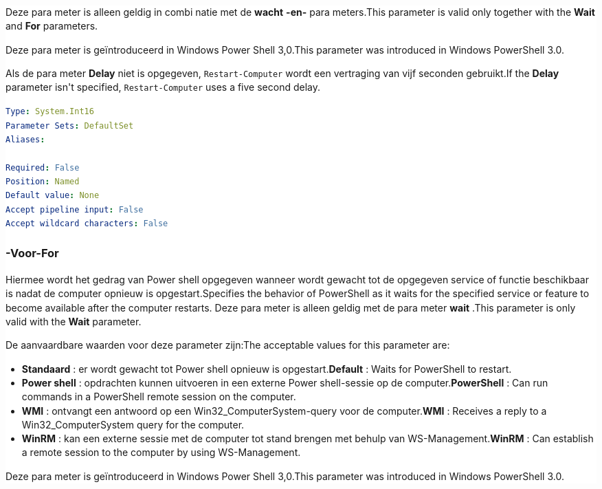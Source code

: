 <span data-ttu-id="cc19c-205">Deze para meter is alleen geldig in combi natie met de **wacht** **-en-** para meters.</span><span class="sxs-lookup"><span data-stu-id="cc19c-205">This parameter is valid only together with the **Wait** and **For** parameters.</span></span>

<span data-ttu-id="cc19c-206">Deze para meter is geïntroduceerd in Windows Power Shell 3,0.</span><span class="sxs-lookup"><span data-stu-id="cc19c-206">This parameter was introduced in Windows PowerShell 3.0.</span></span>

<span data-ttu-id="cc19c-207">Als de para meter **Delay** niet is opgegeven, `Restart-Computer` wordt een vertraging van vijf seconden gebruikt.</span><span class="sxs-lookup"><span data-stu-id="cc19c-207">If the **Delay** parameter isn't specified, `Restart-Computer` uses a five second delay.</span></span>

```yaml
Type: System.Int16
Parameter Sets: DefaultSet
Aliases:

Required: False
Position: Named
Default value: None
Accept pipeline input: False
Accept wildcard characters: False
```

### <span data-ttu-id="cc19c-208">-Voor</span><span class="sxs-lookup"><span data-stu-id="cc19c-208">-For</span></span>

<span data-ttu-id="cc19c-209">Hiermee wordt het gedrag van Power shell opgegeven wanneer wordt gewacht tot de opgegeven service of functie beschikbaar is nadat de computer opnieuw is opgestart.</span><span class="sxs-lookup"><span data-stu-id="cc19c-209">Specifies the behavior of PowerShell as it waits for the specified service or feature to become available after the computer restarts.</span></span> <span data-ttu-id="cc19c-210">Deze para meter is alleen geldig met de para meter **wait** .</span><span class="sxs-lookup"><span data-stu-id="cc19c-210">This parameter is only valid with the **Wait** parameter.</span></span>

<span data-ttu-id="cc19c-211">De aanvaardbare waarden voor deze parameter zijn:</span><span class="sxs-lookup"><span data-stu-id="cc19c-211">The acceptable values for this parameter are:</span></span>

- <span data-ttu-id="cc19c-212">**Standaard** : er wordt gewacht tot Power shell opnieuw is opgestart.</span><span class="sxs-lookup"><span data-stu-id="cc19c-212">**Default** : Waits for PowerShell to restart.</span></span>
- <span data-ttu-id="cc19c-213">**Power shell** : opdrachten kunnen uitvoeren in een externe Power shell-sessie op de computer.</span><span class="sxs-lookup"><span data-stu-id="cc19c-213">**PowerShell** : Can run commands in a PowerShell remote session on the computer.</span></span>
- <span data-ttu-id="cc19c-214">**WMI** : ontvangt een antwoord op een Win32_ComputerSystem-query voor de computer.</span><span class="sxs-lookup"><span data-stu-id="cc19c-214">**WMI** : Receives a reply to a Win32_ComputerSystem query for the computer.</span></span>
- <span data-ttu-id="cc19c-215">**WinRM** : kan een externe sessie met de computer tot stand brengen met behulp van WS-Management.</span><span class="sxs-lookup"><span data-stu-id="cc19c-215">**WinRM** : Can establish a remote session to the computer by using WS-Management.</span></span>

<span data-ttu-id="cc19c-216">Deze para meter is geïntroduceerd in Windows Power Shell 3,0.</span><span class="sxs-lookup"><span data-stu-id="cc19c-216">This parameter was introduced in Windows PowerShell 3.0.</span></span>
